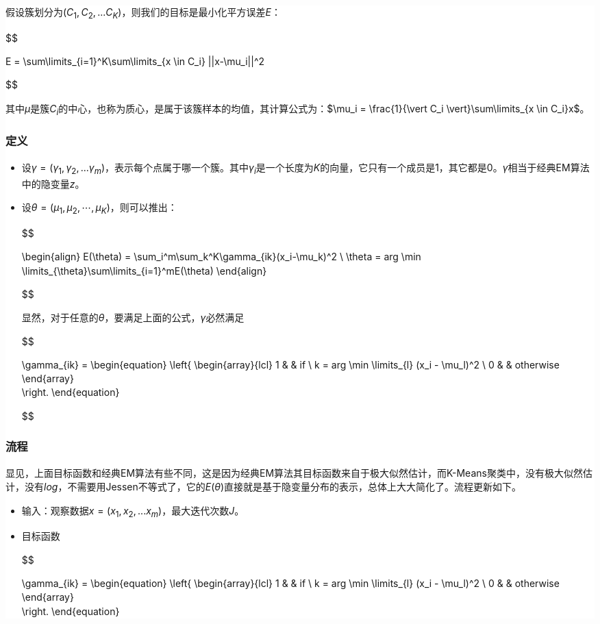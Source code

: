 假设簇划分为$(C_1,C_2,...C_K)$，则我们的目标是最小化平方误差$E$：

$$

E = \sum\limits_{i=1}^K\sum\limits_{x \in C_i} ||x-\mu_i||^2

$$

其中$\mu$是簇$C_i$的中心，也称为质心，是属于该簇样本的均值，其计算公式为：$\mu_i = \frac{1}{\vert C_i \vert}\sum\limits_{x \in C_i}x$。

### 定义

- 设$\gamma=(\gamma_1,\gamma_2,...\gamma_m)$，表示每个点属于哪一个簇。其中$\gamma_i$是一个长度为$K$的向量，它只有一个成员是1，其它都是0。$\gamma$相当于经典EM算法中的隐变量$z$。

- 设$\theta=(\mu_1, \mu_2, \cdots, \mu_K)$，则可以推出：

  $$

  \begin{align}
  E(\theta) = \sum_i^m\sum_k^K\gamma_{ik}(x_i-\mu_k)^2
  \\ 
  \theta = arg \min \limits_{\theta}\sum\limits_{i=1}^mE(\theta)
  \end{align}

  $$

  显然，对于任意的$\theta$，要满足上面的公式，$\gamma$必然满足

  $$

  \gamma_{ik} =
  \begin{equation} 
  \left\{
  \begin{array}{lcl} 
  1 &  & if \ k = arg \min \limits_{l} (x_i - \mu_l)^2 \\
  0 &  & otherwise
  \end{array}  
  \right.
  \end{equation}

  $$

### 流程

显见，上面目标函数和经典EM算法有些不同，这是因为经典EM算法其目标函数来自于极大似然估计，而K-Means聚类中，没有极大似然估计，没有$log$，不需要用Jessen不等式了，它的$E(\theta)$直接就是基于隐变量分布的表示，总体上大大简化了。流程更新如下。

- 输入：观察数据$x=(x_1,x_2,...x_m)$，最大迭代次数$J$。

- 目标函数

  $$

  \gamma_{ik} =
  \begin{equation} 
  \left\{
  \begin{array}{lcl} 
  1 &  & if \ k = arg \min \limits_{l} (x_i - \mu_l)^2 \\
  0 &  & otherwise
  \end{array}  
  \right.
  \end{equation}
